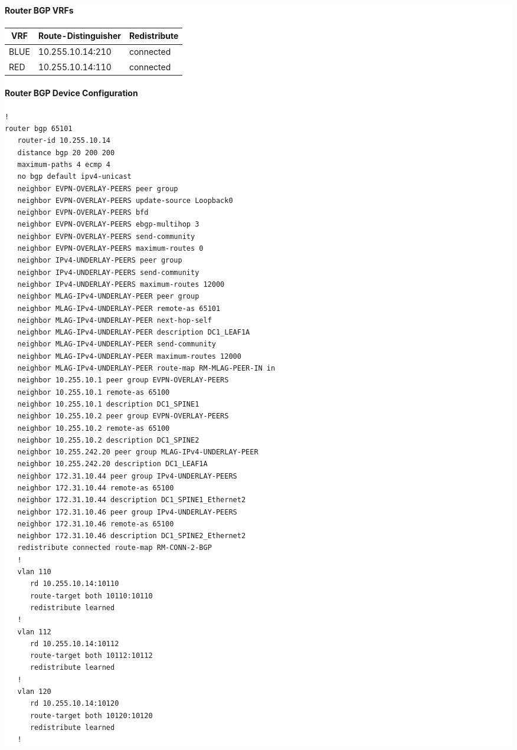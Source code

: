 #### Router BGP VRFs

| VRF | Route-Distinguisher | Redistribute |
| --- | ------------------- | ------------ |
| BLUE | 10.255.10.14:210 | connected |
| RED | 10.255.10.14:110 | connected |

#### Router BGP Device Configuration

```eos
!
router bgp 65101
   router-id 10.255.10.14
   distance bgp 20 200 200
   maximum-paths 4 ecmp 4
   no bgp default ipv4-unicast
   neighbor EVPN-OVERLAY-PEERS peer group
   neighbor EVPN-OVERLAY-PEERS update-source Loopback0
   neighbor EVPN-OVERLAY-PEERS bfd
   neighbor EVPN-OVERLAY-PEERS ebgp-multihop 3
   neighbor EVPN-OVERLAY-PEERS send-community
   neighbor EVPN-OVERLAY-PEERS maximum-routes 0
   neighbor IPv4-UNDERLAY-PEERS peer group
   neighbor IPv4-UNDERLAY-PEERS send-community
   neighbor IPv4-UNDERLAY-PEERS maximum-routes 12000
   neighbor MLAG-IPv4-UNDERLAY-PEER peer group
   neighbor MLAG-IPv4-UNDERLAY-PEER remote-as 65101
   neighbor MLAG-IPv4-UNDERLAY-PEER next-hop-self
   neighbor MLAG-IPv4-UNDERLAY-PEER description DC1_LEAF1A
   neighbor MLAG-IPv4-UNDERLAY-PEER send-community
   neighbor MLAG-IPv4-UNDERLAY-PEER maximum-routes 12000
   neighbor MLAG-IPv4-UNDERLAY-PEER route-map RM-MLAG-PEER-IN in
   neighbor 10.255.10.1 peer group EVPN-OVERLAY-PEERS
   neighbor 10.255.10.1 remote-as 65100
   neighbor 10.255.10.1 description DC1_SPINE1
   neighbor 10.255.10.2 peer group EVPN-OVERLAY-PEERS
   neighbor 10.255.10.2 remote-as 65100
   neighbor 10.255.10.2 description DC1_SPINE2
   neighbor 10.255.242.20 peer group MLAG-IPv4-UNDERLAY-PEER
   neighbor 10.255.242.20 description DC1_LEAF1A
   neighbor 172.31.10.44 peer group IPv4-UNDERLAY-PEERS
   neighbor 172.31.10.44 remote-as 65100
   neighbor 172.31.10.44 description DC1_SPINE1_Ethernet2
   neighbor 172.31.10.46 peer group IPv4-UNDERLAY-PEERS
   neighbor 172.31.10.46 remote-as 65100
   neighbor 172.31.10.46 description DC1_SPINE2_Ethernet2
   redistribute connected route-map RM-CONN-2-BGP
   !
   vlan 110
      rd 10.255.10.14:10110
      route-target both 10110:10110
      redistribute learned
   !
   vlan 112
      rd 10.255.10.14:10112
      route-target both 10112:10112
      redistribute learned
   !
   vlan 120
      rd 10.255.10.14:10120
      route-target both 10120:10120
      redistribute learned
   !
```